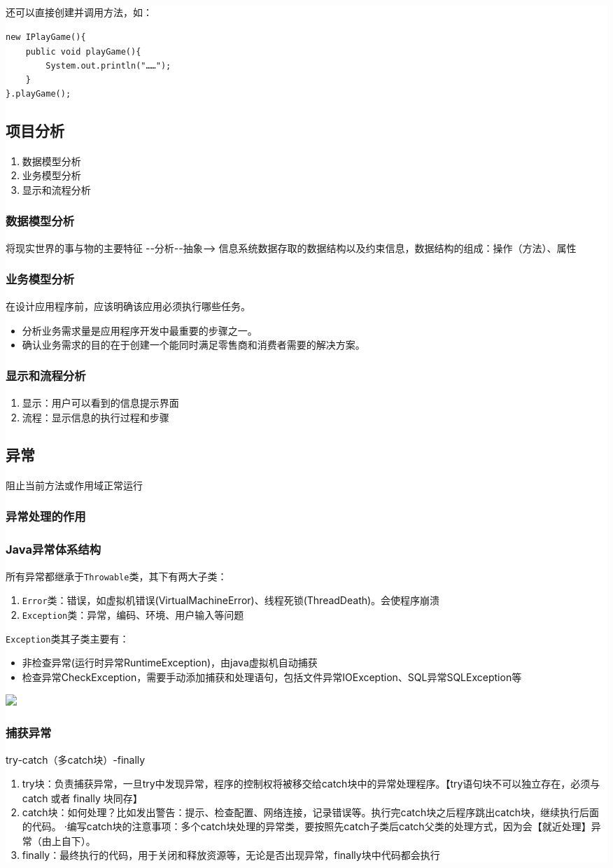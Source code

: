 还可以直接创建并调用方法，如：
```
new IPlayGame(){
	public void playGame(){
		System.out.println("……");
	}
}.playGame();
```

## 项目分析
1. 数据模型分析
2. 业务模型分析
3. 显示和流程分析

### 数据模型分析
将现实世界的事与物的主要特征 --分析--抽象--> 信息系统数据存取的数据结构以及约束信息，数据结构的组成：操作（方法）、属性

### 业务模型分析
在设计应用程序前，应该明确该应用必须执行哪些任务。
- 分析业务需求量是应用程序开发中最重要的步骤之一。
- 确认业务需求的目的在于创建一个能同时满足零售商和消费者需要的解决方案。


### 显示和流程分析
1. 显示：用户可以看到的信息提示界面
2. 流程：显示信息的执行过程和步骤





## 异常
阻止当前方法或作用域正常运行


### 异常处理的作用


### Java异常体系结构
所有异常都继承于`Throwable`类，其下有两大子类：
1. `Error`类：错误，如虚拟机错误(VirtualMachineError)、线程死锁(ThreadDeath)。会使程序崩溃
2. `Exception`类：异常，编码、环境、用户输入等问题

`Exception`类其子类主要有：
- 非检查异常(运行时异常RuntimeException)，由java虚拟机自动捕获
- 检查异常CheckException，需要手动添加捕获和处理语句，包括文件异常IOException、SQL异常SQLException等

![](/img/Java014.jpg)


### 捕获异常

try-catch（多catch块）-finally
1. try块：负责捕获异常，一旦try中发现异常，程序的控制权将被移交给catch块中的异常处理程序。【try语句块不可以独立存在，必须与 catch 或者 finally 块同存】
2. catch块：如何处理？比如发出警告：提示、检查配置、网络连接，记录错误等。执行完catch块之后程序跳出catch块，继续执行后面的代码。
·编写catch块的注意事项：多个catch块处理的异常类，要按照先catch子类后catch父类的处理方式，因为会【就近处理】异常（由上自下）。
3. finally：最终执行的代码，用于关闭和释放资源等，无论是否出现异常，finally块中代码都会执行

